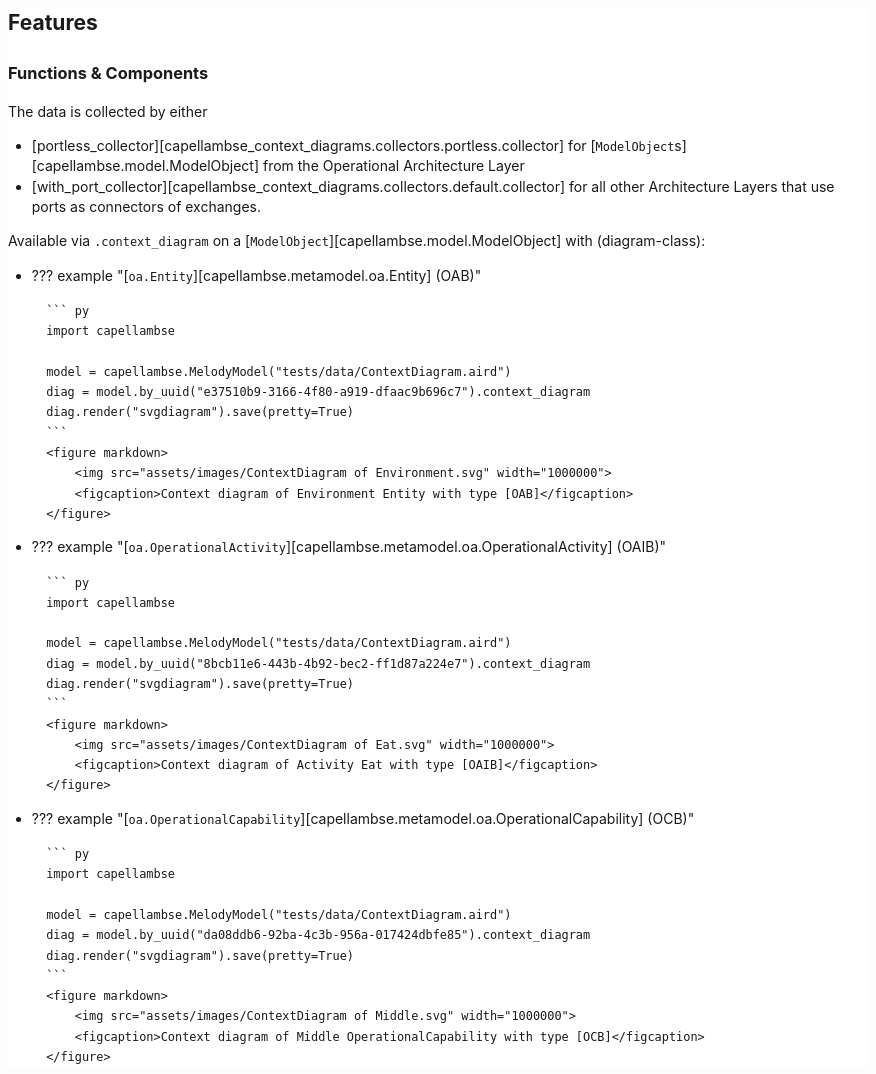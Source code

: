 ## Features

### Functions & Components

The data is collected by either

-   [portless_collector][capellambse_context_diagrams.collectors.portless.collector] for [`ModelObject`s][capellambse.model.ModelObject] from the Operational Architecture Layer
-   [with_port_collector][capellambse_context_diagrams.collectors.default.collector] for all other Architecture Layers that use ports as connectors of exchanges.

Available via `.context_diagram` on a [`ModelObject`][capellambse.model.ModelObject] with (diagram-class):

-   ??? example "[`oa.Entity`][capellambse.metamodel.oa.Entity] (OAB)"

          ``` py
          import capellambse

          model = capellambse.MelodyModel("tests/data/ContextDiagram.aird")
          diag = model.by_uuid("e37510b9-3166-4f80-a919-dfaac9b696c7").context_diagram
          diag.render("svgdiagram").save(pretty=True)
          ```
          <figure markdown>
              <img src="assets/images/ContextDiagram of Environment.svg" width="1000000">
              <figcaption>Context diagram of Environment Entity with type [OAB]</figcaption>
          </figure>

-   ??? example "[`oa.OperationalActivity`][capellambse.metamodel.oa.OperationalActivity] (OAIB)"

          ``` py
          import capellambse

          model = capellambse.MelodyModel("tests/data/ContextDiagram.aird")
          diag = model.by_uuid("8bcb11e6-443b-4b92-bec2-ff1d87a224e7").context_diagram
          diag.render("svgdiagram").save(pretty=True)
          ```
          <figure markdown>
              <img src="assets/images/ContextDiagram of Eat.svg" width="1000000">
              <figcaption>Context diagram of Activity Eat with type [OAIB]</figcaption>
          </figure>

-   ??? example "[`oa.OperationalCapability`][capellambse.metamodel.oa.OperationalCapability] (OCB)"

          ``` py
          import capellambse

          model = capellambse.MelodyModel("tests/data/ContextDiagram.aird")
          diag = model.by_uuid("da08ddb6-92ba-4c3b-956a-017424dbfe85").context_diagram
          diag.render("svgdiagram").save(pretty=True)
          ```
          <figure markdown>
              <img src="assets/images/ContextDiagram of Middle.svg" width="1000000">
              <figcaption>Context diagram of Middle OperationalCapability with type [OCB]</figcaption>
          </figure>
